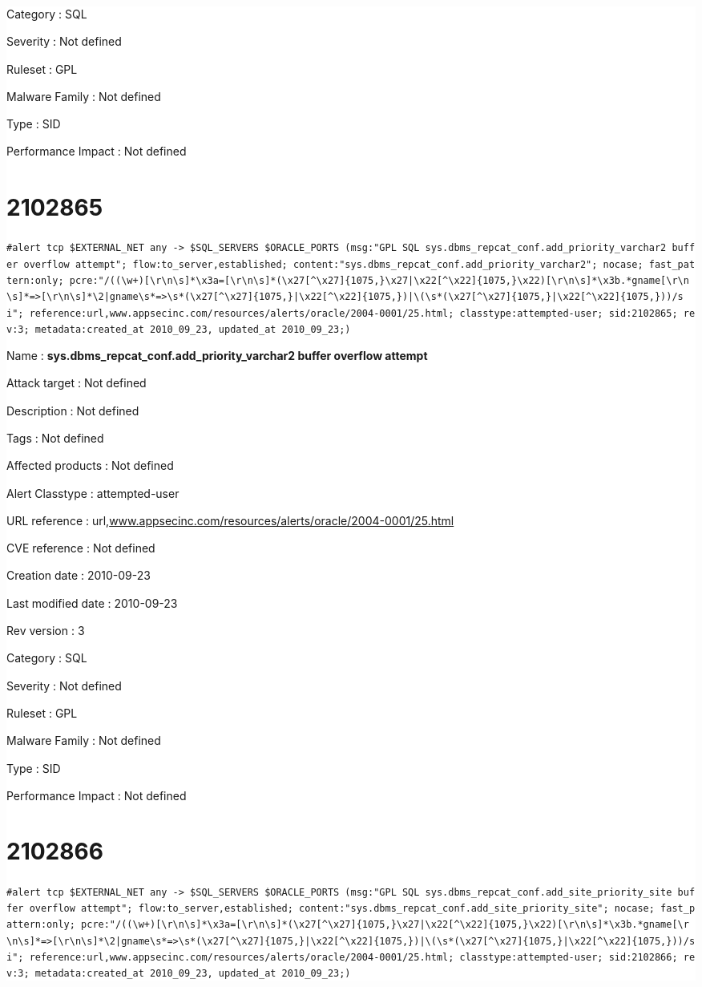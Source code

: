 Category : SQL

Severity : Not defined

Ruleset : GPL

Malware Family : Not defined

Type : SID

Performance Impact : Not defined

# 2102865
`#alert tcp $EXTERNAL_NET any -> $SQL_SERVERS $ORACLE_PORTS (msg:"GPL SQL sys.dbms_repcat_conf.add_priority_varchar2 buffer overflow attempt"; flow:to_server,established; content:"sys.dbms_repcat_conf.add_priority_varchar2"; nocase; fast_pattern:only; pcre:"/((\w+)[\r\n\s]*\x3a=[\r\n\s]*(\x27[^\x27]{1075,}\x27|\x22[^\x22]{1075,}\x22)[\r\n\s]*\x3b.*gname[\r\n\s]*=>[\r\n\s]*\2|gname\s*=>\s*(\x27[^\x27]{1075,}|\x22[^\x22]{1075,})|\(\s*(\x27[^\x27]{1075,}|\x22[^\x22]{1075,}))/si"; reference:url,www.appsecinc.com/resources/alerts/oracle/2004-0001/25.html; classtype:attempted-user; sid:2102865; rev:3; metadata:created_at 2010_09_23, updated_at 2010_09_23;)
` 

Name : **sys.dbms_repcat_conf.add_priority_varchar2 buffer overflow attempt** 

Attack target : Not defined

Description : Not defined

Tags : Not defined

Affected products : Not defined

Alert Classtype : attempted-user

URL reference : url,www.appsecinc.com/resources/alerts/oracle/2004-0001/25.html

CVE reference : Not defined

Creation date : 2010-09-23

Last modified date : 2010-09-23

Rev version : 3

Category : SQL

Severity : Not defined

Ruleset : GPL

Malware Family : Not defined

Type : SID

Performance Impact : Not defined

# 2102866
`#alert tcp $EXTERNAL_NET any -> $SQL_SERVERS $ORACLE_PORTS (msg:"GPL SQL sys.dbms_repcat_conf.add_site_priority_site buffer overflow attempt"; flow:to_server,established; content:"sys.dbms_repcat_conf.add_site_priority_site"; nocase; fast_pattern:only; pcre:"/((\w+)[\r\n\s]*\x3a=[\r\n\s]*(\x27[^\x27]{1075,}\x27|\x22[^\x22]{1075,}\x22)[\r\n\s]*\x3b.*gname[\r\n\s]*=>[\r\n\s]*\2|gname\s*=>\s*(\x27[^\x27]{1075,}|\x22[^\x22]{1075,})|\(\s*(\x27[^\x27]{1075,}|\x22[^\x22]{1075,}))/si"; reference:url,www.appsecinc.com/resources/alerts/oracle/2004-0001/25.html; classtype:attempted-user; sid:2102866; rev:3; metadata:created_at 2010_09_23, updated_at 2010_09_23;)
` 
